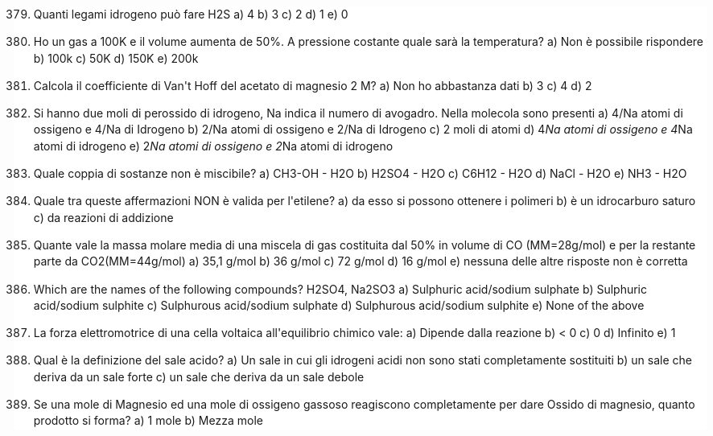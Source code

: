 379. Quanti legami idrogeno può fare H2S
a) 4
b) 3
c) 2
d) 1
e) 0
380. Ho un gas a 100K e il volume aumenta de 50%. A pressione costante quale sarà la temperatura?
a) Non è possibile rispondere
b) 100k
c) 50K
d) 150K
e) 200k
381. Calcola il coefficiente di Van't Hoff del acetato di magnesio 2 M?
a) Non ho abbastanza dati
b) 3
c) 4
d) 2
382. Si hanno due moli di perossido di idrogeno, Na indica il numero di avogadro. Nella molecola sono
presenti
a) 4/Na atomi di ossigeno e 4/Na di Idrogeno
b) 2/Na atomi di ossigeno e 2/Na di Idrogeno
c) 2 moli di atomi
d) 4*Na atomi di ossigeno e 4*Na atomi di idrogeno
e) 2*Na atomi di ossigeno e 2*Na atomi di idrogeno
383. Quale coppia di sostanze non è miscibile?
a) CH3-OH - H2O
b) H2SO4 - H2O
c) C6H12 - H2O
d) NaCl - H2O
e) NH3 - H2O
384. Quale tra queste affermazioni NON è valida per l'etilene?
a) da esso si possono ottenere i polimeri
b) è un idrocarburo saturo
c) da reazioni di addizione

385. Quante vale la massa molare media di una miscela di gas costituita dal 50% in volume di CO
(MM=28g/mol) e per la restante parte da CO2(MM=44g/mol)
a) 35,1 g/mol
b) 36 g/mol
c) 72 g/mol
d) 16 g/mol
e) nessuna delle altre risposte non è corretta
386. Which are the names of the following compounds? H2SO4, Na2SO3
a) Sulphuric acid/sodium sulphate
b) Sulphuric acid/sodium sulphite
c) Sulphurous acid/sodium sulphate
d) Sulphurous acid/sodium sulphite
e) None of the above
387. La forza elettromotrice di una cella voltaica all'equilibrio chimico vale:
a) Dipende dalla reazione
b) < 0
c) 0
d) Infinito
e) 1
388. Qual è la definizione del sale acido?
a) Un sale in cui gli idrogeni acidi non sono stati completamente sostituiti
b) un sale che deriva da un sale forte
c) un sale che deriva da un sale debole
389. Se una mole di Magnesio ed una mole di ossigeno gassoso reagiscono completamente per dare Ossido
di magnesio, quanto prodotto si forma?
a) 1 mole
b) Mezza mole